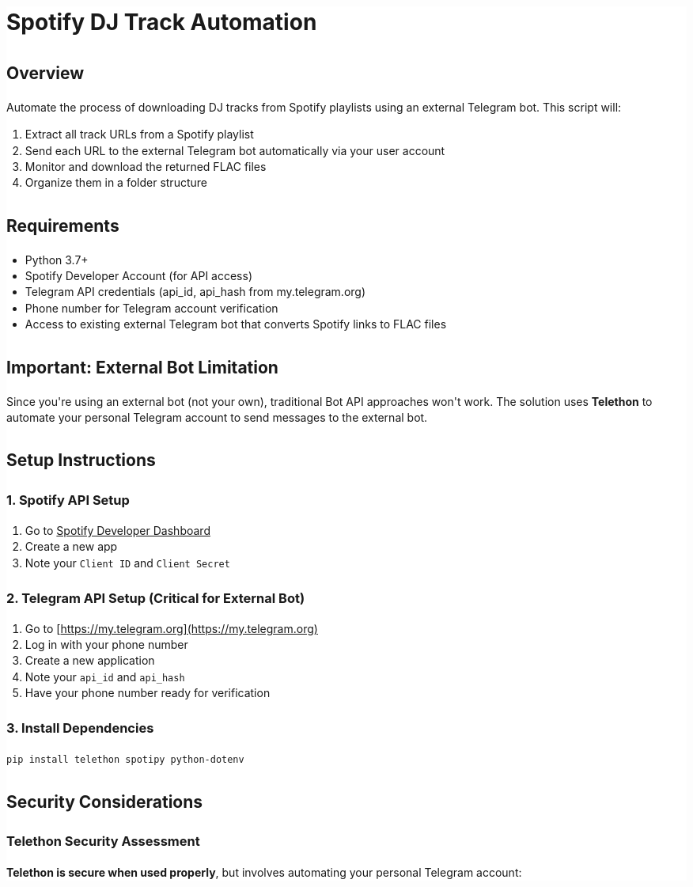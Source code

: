 # Spotify DJ Track Automation

## Overview
Automate the process of downloading DJ tracks from Spotify playlists using an external Telegram bot. This script will:
1. Extract all track URLs from a Spotify playlist
2. Send each URL to the external Telegram bot automatically via your user account
3. Monitor and download the returned FLAC files
4. Organize them in a folder structure

## Requirements
- Python 3.7+
- Spotify Developer Account (for API access)
- Telegram API credentials (api_id, api_hash from my.telegram.org)
- Phone number for Telegram account verification
- Access to existing external Telegram bot that converts Spotify links to FLAC files

## Important: External Bot Limitation
Since you're using an external bot (not your own), traditional Bot API approaches won't work. The solution uses **Telethon** to automate your personal Telegram account to send messages to the external bot.

## Setup Instructions

### 1. Spotify API Setup
1. Go to [Spotify Developer Dashboard](https://developer.spotify.com/dashboard)
2. Create a new app
3. Note your `Client ID` and `Client Secret`

### 2. Telegram API Setup (Critical for External Bot)
1. Go to [https://my.telegram.org](https://my.telegram.org)
2. Log in with your phone number
3. Create a new application
4. Note your `api_id` and `api_hash`
5. Have your phone number ready for verification

### 3. Install Dependencies
```bash
pip install telethon spotipy python-dotenv
```

## Security Considerations

### Telethon Security Assessment
**Telethon is secure when used properly**, but involves automating your personal Telegram account:
